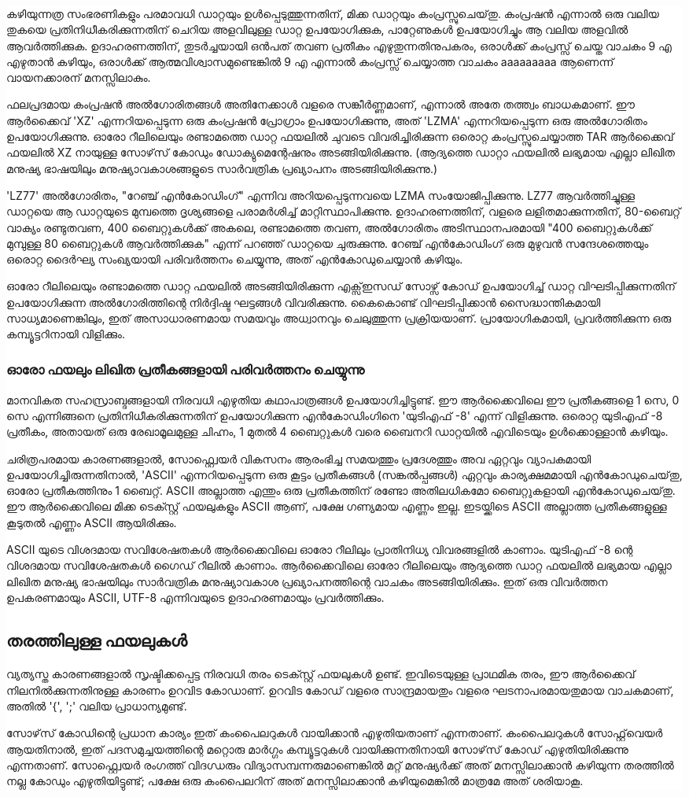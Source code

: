 കഴിയുന്നത്ര സംഭരണികളും പരമാവധി ഡാറ്റയും ഉൾപ്പെടുത്തുന്നതിന്, മിക്ക ഡാറ്റയും കം‌പ്രസ്സുചെയ്‌തു. കം‌പ്രഷൻ എന്നാൽ ഒരു വലിയ തുകയെ പ്രതിനിധീകരിക്കുന്നതിന് ചെറിയ അളവിലുള്ള ഡാറ്റ ഉപയോഗിക്കുക, പാറ്റേണുകൾ ഉപയോഗിച്ചും ആ വലിയ അളവിൽ ആവർത്തിക്കുക. ഉദാഹരണത്തിന്, തുടർച്ചയായി ഒൻപത് തവണ പ്രതീകം എഴുതുന്നതിനുപകരം, ഒരാൾക്ക് കംപ്രസ്സ് ചെയ്ത വാചകം 9 എ എഴുതാൻ കഴിയും, ഒരാൾക്ക് ആത്മവിശ്വാസമുണ്ടെങ്കിൽ 9 എ എന്നാൽ കംപ്രസ്സ് ചെയ്യാത്ത വാചകം aaaaaaaaa ആണെന്ന് വായനക്കാരന് മനസ്സിലാകും.

ഫലപ്രദമായ കംപ്രഷൻ അൽഗോരിതങ്ങൾ അതിനേക്കാൾ വളരെ സങ്കീർണ്ണമാണ്, എന്നാൽ അതേ തത്ത്വം ബാധകമാണ്. ഈ ആർക്കൈവ് 'XZ' എന്നറിയപ്പെടുന്ന ഒരു കംപ്രഷൻ പ്രോഗ്രാം ഉപയോഗിക്കുന്നു, അത് 'LZMA' എന്നറിയപ്പെടുന്ന ഒരു അൽഗോരിതം ഉപയോഗിക്കുന്നു. ഓരോ റീലിലെയും രണ്ടാമത്തെ ഡാറ്റ ഫയലിൽ ചുവടെ വിവരിച്ചിരിക്കുന്ന ഒരൊറ്റ കം‌പ്രസ്സുചെയ്യാത്ത TAR ആർക്കൈവ് ഫയലിൽ XZ നായുള്ള സോഴ്‌സ് കോഡും ഡോക്യുമെന്റേഷനും അടങ്ങിയിരിക്കുന്നു. (ആദ്യത്തെ ഡാറ്റാ ഫയലിൽ ലഭ്യമായ എല്ലാ ലിഖിത മനുഷ്യ ഭാഷയിലും മനുഷ്യാവകാശങ്ങളുടെ സാർവത്രിക പ്രഖ്യാപനം അടങ്ങിയിരിക്കുന്നു.)

'LZ77' അൽ‌ഗോരിതം, "റേഞ്ച് എൻ‌കോഡിംഗ്" എന്നിവ അറിയപ്പെടുന്നവയെ LZMA സംയോജിപ്പിക്കുന്നു. LZ77 ആവർത്തിച്ചുള്ള ഡാറ്റയെ ആ ഡാറ്റയുടെ മുമ്പത്തെ ദൃശ്യങ്ങളെ പരാമർശിച്ച് മാറ്റിസ്ഥാപിക്കുന്നു. ഉദാഹരണത്തിന്, വളരെ ലളിതമാക്കുന്നതിന്, 80-ബൈറ്റ് വാക്യം രണ്ടുതവണ, 400 ബൈറ്റുകൾക്ക് അകലെ, രണ്ടാമത്തെ തവണ, അൽ‌ഗോരിതം അടിസ്ഥാനപരമായി "400 ബൈറ്റുകൾ‌ക്ക് മുമ്പുള്ള 80 ബൈറ്റുകൾ‌ ആവർത്തിക്കുക" എന്ന് പറഞ്ഞ് ഡാറ്റയെ ചുരുക്കുന്നു. റേഞ്ച് എൻ‌കോഡിംഗ് ഒരു മുഴുവൻ സന്ദേശത്തെയും ഒരൊറ്റ ദൈർ‌ഘ്യ സംഖ്യയായി പരിവർത്തനം ചെയ്യുന്നു, അത് എൻ‌കോഡുചെയ്യാൻ‌ കഴിയും.

ഓരോ റീലിലെയും രണ്ടാമത്തെ ഡാറ്റ ഫയലിൽ അടങ്ങിയിരിക്കുന്ന എക്സ്ഇസഡ് സോഴ്സ് കോഡ് ഉപയോഗിച്ച് ഡാറ്റ വിഘടിപ്പിക്കുന്നതിന് ഉപയോഗിക്കുന്ന അൽഗോരിത്തിന്റെ നിർദ്ദിഷ്ട ഘട്ടങ്ങൾ വിവരിക്കുന്നു. കൈകൊണ്ട് വിഘടിപ്പിക്കാൻ സൈദ്ധാന്തികമായി സാധ്യമാണെങ്കിലും, ഇത് അസാധാരണമായ സമയവും അധ്വാനവും ചെലുത്തുന്ന പ്രക്രിയയാണ്. പ്രായോഗികമായി, പ്രവർത്തിക്കുന്ന ഒരു കമ്പ്യൂട്ടറിനായി വിളിക്കും.

### ഓരോ ഫയലും ലിഖിത പ്രതീകങ്ങളായി പരിവർത്തനം ചെയ്യുന്നു

മാനവികത സഹസ്രാബ്ദങ്ങളായി നിരവധി എഴുതിയ കഥാപാത്രങ്ങൾ ഉപയോഗിച്ചിട്ടുണ്ട്. ഈ ആർക്കൈവിലെ ഈ പ്രതീകങ്ങളെ 1 സെ, 0 സെ എന്നിങ്ങനെ പ്രതിനിധീകരിക്കുന്നതിന് ഉപയോഗിക്കുന്ന എൻകോഡിംഗിനെ 'യുടിഎഫ് -8' എന്ന് വിളിക്കുന്നു. ഒരൊറ്റ യു‌ടി‌എഫ് -8 പ്രതീകം, അതായത് ഒരു രേഖാമൂലമുള്ള ചിഹ്നം, 1 മുതൽ 4 ബൈറ്റുകൾ വരെ ബൈനറി ഡാറ്റയിൽ എവിടെയും ഉൾക്കൊള്ളാൻ കഴിയും.

ചരിത്രപരമായ കാരണങ്ങളാൽ, സോഫ്റ്റ്വെയർ വികസനം ആരംഭിച്ച സമയത്തും പ്രദേശത്തും അവ ഏറ്റവും വ്യാപകമായി ഉപയോഗിച്ചിരുന്നതിനാൽ, 'ASCII' എന്നറിയപ്പെടുന്ന ഒരു കൂട്ടം പ്രതീകങ്ങൾ (സങ്കൽപ്പങ്ങൾ) ഏറ്റവും കാര്യക്ഷമമായി എൻ‌കോഡുചെയ്‌തു, ഓരോ പ്രതീകത്തിനും 1 ബൈറ്റ്. ASCII അല്ലാത്ത എന്തും ഒരു പ്രതീകത്തിന് രണ്ടോ അതിലധികമോ ബൈറ്റുകളായി എൻ‌കോഡുചെയ്‌തു. ഈ ആർക്കൈവിലെ മിക്ക ടെക്സ്റ്റ് ഫയലുകളും ASCII ആണ്, പക്ഷേ ഗണ്യമായ എണ്ണം ഇല്ല. ഇടയ്ക്കിടെ ASCII അല്ലാത്ത പ്രതീകങ്ങളുള്ള കൂടുതൽ എണ്ണം ASCII ആയിരിക്കും.

ASCII യുടെ വിശദമായ സവിശേഷതകൾ‌ ആർക്കൈവിലെ ഓരോ റീലിലും പ്രാതിനിധ്യ വിവരങ്ങളിൽ‌ കാണാം. യുടിഎഫ് -8 ന്റെ വിശദമായ സവിശേഷതകൾ ഗൈഡ് റീലിൽ കാണാം. ആർക്കൈവിലെ ഓരോ റീലിലെയും ആദ്യത്തെ ഡാറ്റ ഫയലിൽ ലഭ്യമായ എല്ലാ ലിഖിത മനുഷ്യ ഭാഷയിലും സാർവത്രിക മനുഷ്യാവകാശ പ്രഖ്യാപനത്തിന്റെ വാചകം അടങ്ങിയിരിക്കും. ഇത് ഒരു വിവർത്തന ഉപകരണമായും ASCII, UTF-8 എന്നിവയുടെ ഉദാഹരണമായും പ്രവർത്തിക്കും.

## തരത്തിലുള്ള ഫയലുകൾ

വ്യത്യസ്ത കാരണങ്ങളാൽ സൃഷ്ടിക്കപ്പെട്ട നിരവധി തരം ടെക്സ്റ്റ് ഫയലുകൾ ഉണ്ട്. ഇവിടെയുള്ള പ്രാഥമിക തരം, ഈ ആർക്കൈവ് നിലനിൽക്കുന്നതിനുള്ള കാരണം ഉറവിട കോഡാണ്. ഉറവിട കോഡ് വളരെ സാന്ദ്രമായതും വളരെ ഘടനാപരമായതുമായ വാചകമാണ്, അതിൽ '{', ';' വലിയ പ്രാധാന്യമുണ്ട്.

സോഴ്‌സ് കോഡിന്റെ പ്രധാന കാര്യം ഇത് കംപൈലറുകൾ വായിക്കാൻ എഴുതിയതാണ് എന്നതാണ്. കംപൈലറുകൾ‌ സോഫ്റ്റ്‌വെയർ‌ ആയതിനാൽ‌, ഇത് പദസമുച്ചയത്തിന്റെ മറ്റൊരു മാർ‌ഗ്ഗം കമ്പ്യൂട്ടറുകൾ‌ വായിക്കുന്നതിനായി സോഴ്‌സ് കോഡ് എഴുതിയിരിക്കുന്നു എന്നതാണ്. സോഫ്റ്റ്വെയർ രംഗത്ത് വിദഗ്ധരും വിദ്യാസമ്പന്നരുമാണെങ്കിൽ മറ്റ് മനുഷ്യർക്ക് അത് മനസ്സിലാക്കാൻ കഴിയുന്ന തരത്തിൽ നല്ല കോഡും എഴുതിയിട്ടുണ്ട്; പക്ഷേ ഒരു കംപൈലറിന് അത് മനസ്സിലാക്കാൻ കഴിയുമെങ്കിൽ മാത്രമേ അത് ശരിയാകൂ.
